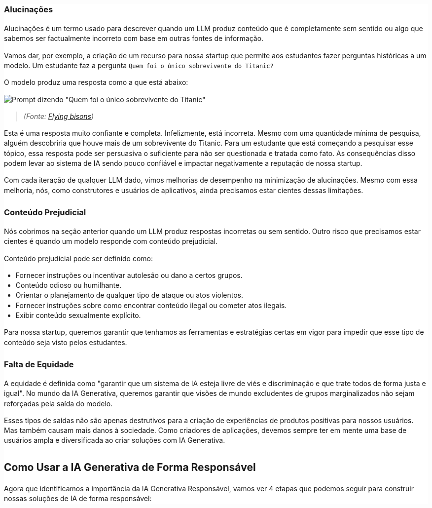 ### Alucinações

Alucinações é um termo usado para descrever quando um LLM produz conteúdo que é completamente sem sentido ou algo que sabemos ser factualmente incorreto com base em outras fontes de informação.

Vamos dar, por exemplo, a criação de um recurso para nossa startup que permite aos estudantes fazer perguntas históricas a um modelo. Um estudante faz a pergunta `Quem foi o único sobrevivente do Titanic?`

O modelo produz uma resposta como a que está abaixo:

![Prompt dizendo "Quem foi o único sobrevivente do Titanic"](<../../../03-using-generative-ai-responsibly/images/2135-ChatGPT(1)_11zon.webp?>)

> _(Fonte: [Flying bisons](https://flyingbisons.com?))_

Esta é uma resposta muito confiante e completa. Infelizmente, está incorreta. Mesmo com uma quantidade mínima de pesquisa, alguém descobriria que houve mais de um sobrevivente do Titanic. Para um estudante que está começando a pesquisar esse tópico, essa resposta pode ser persuasiva o suficiente para não ser questionada e tratada como fato. As consequências disso podem levar ao sistema de IA sendo pouco confiável e impactar negativamente a reputação de nossa startup.

Com cada iteração de qualquer LLM dado, vimos melhorias de desempenho na minimização de alucinações. Mesmo com essa melhoria, nós, como construtores e usuários de aplicativos, ainda precisamos estar cientes dessas limitações.

### Conteúdo Prejudicial

Nós cobrimos na seção anterior quando um LLM produz respostas incorretas ou sem sentido. Outro risco que precisamos estar cientes é quando um modelo responde com conteúdo prejudicial.

Conteúdo prejudicial pode ser definido como:

- Fornecer instruções ou incentivar autolesão ou dano a certos grupos.
- Conteúdo odioso ou humilhante.
- Orientar o planejamento de qualquer tipo de ataque ou atos violentos.
- Fornecer instruções sobre como encontrar conteúdo ilegal ou cometer atos ilegais.
- Exibir conteúdo sexualmente explícito.

Para nossa startup, queremos garantir que tenhamos as ferramentas e estratégias certas em vigor para impedir que esse tipo de conteúdo seja visto pelos estudantes.

### Falta de Equidade

A equidade é definida como "garantir que um sistema de IA esteja livre de viés e discriminação e que trate todos de forma justa e igual". No mundo da IA Generativa, queremos garantir que visões de mundo excludentes de grupos marginalizados não sejam reforçadas pela saída do modelo.

Esses tipos de saídas não são apenas destrutivos para a criação de experiências de produtos positivas para nossos usuários. Mas também causam mais danos à sociedade. Como criadores de aplicações, devemos sempre ter em mente uma base de usuários ampla e diversificada ao criar soluções com IA Generativa.

## Como Usar a IA Generativa de Forma Responsável

Agora que identificamos a importância da IA Generativa Responsável, vamos ver 4 etapas que podemos seguir para construir nossas soluções de IA de forma responsável:
